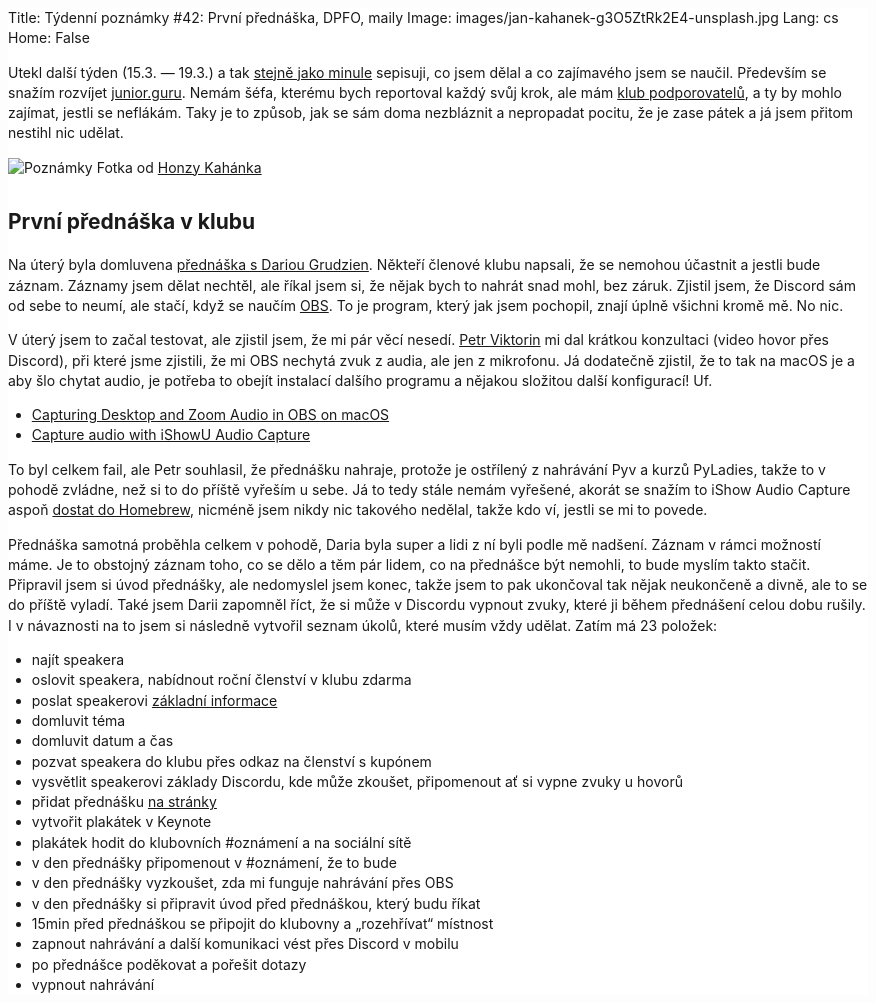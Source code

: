 Title: Týdenní poznámky #42: První přednáška, DPFO, maily
Image: images/jan-kahanek-g3O5ZtRk2E4-unsplash.jpg
Lang: cs
Home: False


Utekl další týden (15.3. — 19.3.) a tak [stejně jako minule]({filename}/2021-03-12_tydenni-poznamky-41-mdz-yablko-a-pocitani-penez.md) sepisuji, co jsem dělal a co zajímavého jsem se naučil. Především se snažím rozvíjet [junior.guru](https://junior.guru/). Nemám šéfa, kterému bych reportoval každý svůj krok, ale mám [klub podporovatelů](https://junior.guru/club/), a ty by mohlo zajímat, jestli se neflákám. Taky je to způsob, jak se sám doma nezbláznit a nepropadat pocitu, že je zase pátek a já jsem přitom nestihl nic udělat.

![Poznámky]({static}/images/jan-kahanek-g3O5ZtRk2E4-unsplash.jpg)
Fotka od [Honzy Kahánka](https://unsplash.com/@honza_kahanek)


## První přednáška v klubu

Na úterý byla domluvena [přednáška s Dariou Grudzien](https://junior.guru/events/). Někteří členové klubu napsali, že se nemohou účastnit a jestli bude záznam. Záznamy jsem dělat nechtěl, ale říkal jsem si, že nějak bych to nahrát snad mohl, bez záruk. Zjistil jsem, že Discord sám od sebe to neumí, ale stačí, když se naučím [OBS](https://obsproject.com/). To je program, který jak jsem pochopil, znají úplně všichni kromě mě. No nic.

V úterý jsem to začal testovat, ale zjistil jsem, že mi pár věcí nesedí. [Petr Viktorin](http://encukou.cz/) mi dal krátkou konzultaci (video hovor přes Discord), při které jsme zjistili, že mi OBS nechytá zvuk z audia, ale jen z mikrofonu. Já dodatečně zjistil, že to tak na macOS je a aby šlo chytat audio, je potřeba to obejít instalací dalšího programu a nějakou složitou další konfigurací! Uf.

- [Capturing Desktop and Zoom Audio in OBS on macOS](https://billykorando.com/2020/04/14/capturing-desktop-and-zoom-audio-in-obs-on-macos/)
- [Capture audio with iShowU Audio Capture](https://obsproject.com/forum/resources/os-x-capture-audio-with-ishowu-audio-capture.505/)

To byl celkem fail, ale Petr souhlasil, že přednášku nahraje, protože je ostřílený z nahrávání Pyv a kurzů PyLadies, takže to v pohodě zvládne, než si to do příště vyřeším u sebe. Já to tedy stále nemám vyřešené, akorát se snažím to iShow Audio Capture aspoň [dostat do Homebrew](https://github.com/Homebrew/homebrew-cask/issues/101349), nicméně jsem nikdy nic takového nedělal, takže kdo ví, jestli se mi to povede.

Přednáška samotná proběhla celkem v pohodě, Daria byla super a lidi z ní byli podle mě nadšení. Záznam v rámci možností máme. Je to obstojný záznam toho, co se dělo a těm pár lidem, co na přednášce být nemohli, to bude myslím takto stačit. Připravil jsem si úvod přednášky, ale nedomyslel jsem konec, takže jsem to pak ukončoval tak nějak neukončeně a divně, ale to se do příště vyladí. Také jsem Darii zapomněl říct, že si může v Discordu vypnout zvuky, které ji během přednášení celou dobu rušily. I v návaznosti na to jsem si následně vytvořil seznam úkolů, které musím vždy udělat. Zatím má 23 položek:

- najít speakera
- oslovit speakera, nabídnout roční členství v klubu zdarma
- poslat speakerovi [základní informace](https://junior.guru/events/#speakers-info)
- domluvit téma
- domluvit datum a čas
- pozvat speakera do klubu přes odkaz na členství s kupónem
- vysvětlit speakerovi základy Discordu, kde může zkoušet, připomenout ať si vypne zvuky u hovorů
- přidat přednášku [na stránky](https://junior.guru/events/)
- vytvořit plakátek v Keynote
- plakátek hodit do klubovních #oznámení a na sociální sítě
- v den přednášky připomenout v #oznámení, že to bude
- v den přednášky vyzkoušet, zda mi funguje nahrávání přes OBS
- v den přednášky si připravit úvod před přednáškou, který budu říkat
- 15min před přednáškou se připojit do klubovny a „rozehřívat“ místnost
- zapnout nahrávání a další komunikaci vést přes Discord v mobilu
- po přednášce poděkovat a pořešit dotazy
- vypnout nahrávání